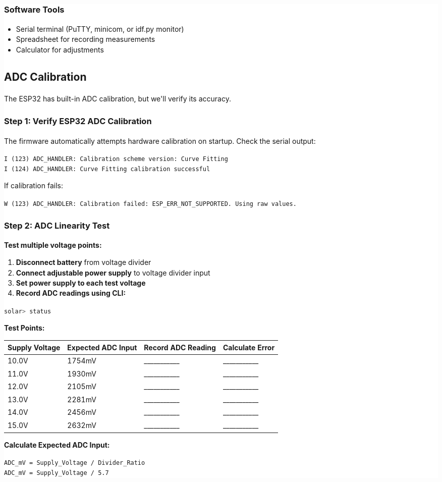 ### Software Tools

- Serial terminal (PuTTY, minicom, or idf.py monitor)
- Spreadsheet for recording measurements
- Calculator for adjustments

## ADC Calibration

The ESP32 has built-in ADC calibration, but we'll verify its accuracy.

### Step 1: Verify ESP32 ADC Calibration

The firmware automatically attempts hardware calibration on startup. Check the serial output:

```
I (123) ADC_HANDLER: Calibration scheme version: Curve Fitting
I (124) ADC_HANDLER: Curve Fitting calibration successful
```

If calibration fails:
```
W (123) ADC_HANDLER: Calibration failed: ESP_ERR_NOT_SUPPORTED. Using raw values.
```

### Step 2: ADC Linearity Test

**Test multiple voltage points:**

1. **Disconnect battery** from voltage divider
2. **Connect adjustable power supply** to voltage divider input
3. **Set power supply to each test voltage**
4. **Record ADC readings using CLI:**

```bash
solar> status
```

**Test Points:**

| Supply Voltage | Expected ADC Input | Record ADC Reading | Calculate Error |
|----------------|-------------------|-------------------|-----------------|
| 10.0V | 1754mV | ___________ | ___________ |
| 11.0V | 1930mV | ___________ | ___________ |
| 12.0V | 2105mV | ___________ | ___________ |
| 13.0V | 2281mV | ___________ | ___________ |
| 14.0V | 2456mV | ___________ | ___________ |
| 15.0V | 2632mV | ___________ | ___________ |

**Calculate Expected ADC Input:**
```
ADC_mV = Supply_Voltage / Divider_Ratio
ADC_mV = Supply_Voltage / 5.7
```
